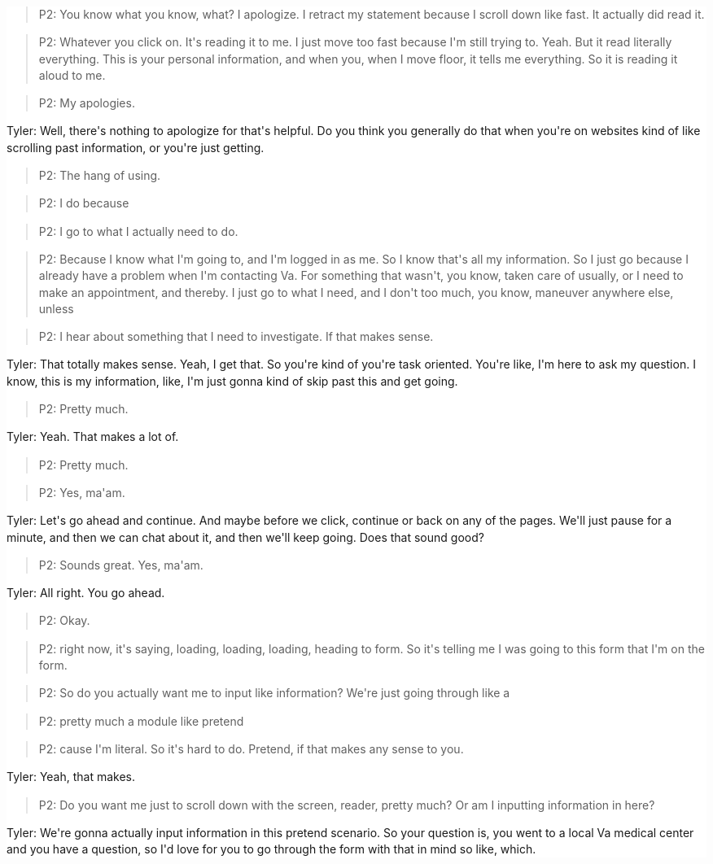> P2: You know what you know, what? I apologize. I retract my statement because I scroll down like fast. It actually did read it.

> P2: Whatever you click on. It's reading it to me. I just move too fast because I'm still trying to. Yeah. But it read literally everything. This is your personal information, and when you, when I move floor, it tells me everything. So it is reading it aloud to me.

> P2: My apologies.

Tyler: Well, there's nothing to apologize for that's helpful. Do you think you generally do that when you're on websites kind of like scrolling past information, or you're just getting.

> P2: The hang of using.

> P2: I do because

> P2: I go to what I actually need to do.

> P2: Because I know what I'm going to, and I'm logged in as me. So I know that's all my information. So I just go because I already have a problem when I'm contacting Va. For something that wasn't, you know, taken care of usually, or I need to make an appointment, and thereby. I just go to what I need, and I don't too much, you know, maneuver anywhere else, unless

> P2: I hear about something that I need to investigate. If that makes sense.

Tyler: That totally makes sense. Yeah, I get that. So you're kind of you're task oriented. You're like, I'm here to ask my question. I know, this is my information, like, I'm just gonna kind of skip past this and get going.

> P2: Pretty much.

Tyler: Yeah. That makes a lot of.

> P2: Pretty much.

> P2: Yes, ma'am.

Tyler: Let's go ahead and continue. And maybe before we click, continue or back on any of the pages. We'll just pause for a minute, and then we can chat about it, and then we'll keep going. Does that sound good?

> P2: Sounds great. Yes, ma'am.

Tyler: All right. You go ahead.

> P2: Okay.

> P2: right now, it's saying, loading, loading, loading, heading to form. So it's telling me I was going to this form that I'm on the form.

> P2: So do you actually want me to input like information? We're just going through like a

> P2: pretty much a module like pretend

> P2: cause I'm literal. So it's hard to do. Pretend, if that makes any sense to you.

Tyler: Yeah, that makes.

> P2: Do you want me just to scroll down with the screen, reader, pretty much? Or am I inputting information in here?

Tyler: We're gonna actually input information in this pretend scenario. So your question is, you went to a local Va medical center and you have a question, so I'd love for you to go through the form with that in mind so like, which.
